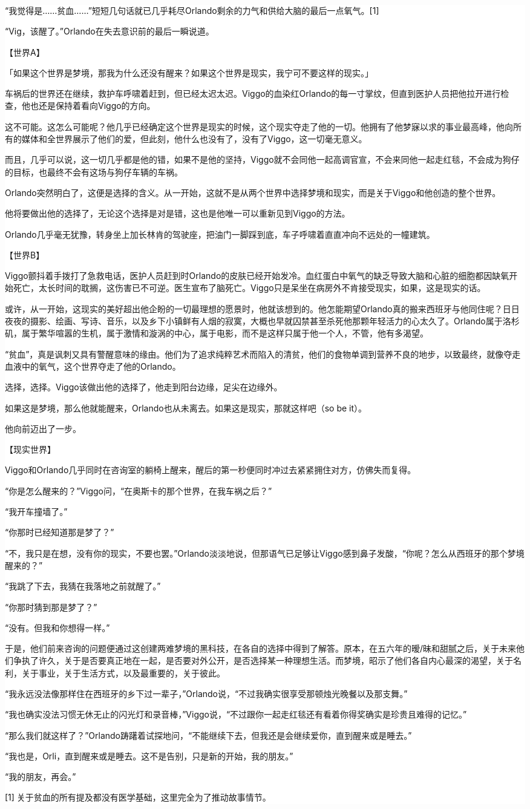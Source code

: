 “我觉得是……贫血……”短短几句话就已几乎耗尽Orlando剩余的力气和供给大脑的最后一点氧气。[1]

“Vig，该醒了。”Orlando在失去意识前的最后一瞬说道。

【世界A】

「如果这个世界是梦境，那我为什么还没有醒来？如果这个世界是现实，我宁可不要这样的现实。」

车祸后的世界还在继续，救护车呼啸着赶到，但已经太迟太迟。Viggo的血染红Orlando的每一寸掌纹，但直到医护人员把他拉开进行检查，他也还是保持着看向Viggo的方向。

这不可能。这怎么可能呢？他几乎已经确定这个世界是现实的时候，这个现实夺走了他的一切。他拥有了他梦寐以求的事业最高峰，他向所有的媒体和全世界展示了他们的爱，但此刻，他什么也没有了，没有了Viggo，这一切毫无意义。

而且，几乎可以说，这一切几乎都是他的错，如果不是他的坚持，Viggo就不会同他一起高调官宣，不会来同他一起走红毯，不会成为狗仔的目标，也最终不会有这场与狗仔车辆的车祸。

Orlando突然明白了，这便是选择的含义。从一开始，这就不是从两个世界中选择梦境和现实，而是关于Viggo和他创造的整个世界。

他将要做出他的选择了，无论这个选择是对是错，这也是他唯一可以重新见到Viggo的方法。

Orlando几乎毫无犹豫，转身坐上加长林肯的驾驶座，把油门一脚踩到底，车子呼啸着直直冲向不远处的一幢建筑。

【世界B】

Viggo颤抖着手拨打了急救电话，医护人员赶到时Orlando的皮肤已经开始发冷。血红蛋白中氧气的缺乏导致大脑和心脏的细胞都因缺氧开始死亡，太长时间的耽搁，这伤害已不可逆。医生宣布了脑死亡。Viggo只是呆坐在病房外不肯接受现实，如果，这是现实的话。

或许，从一开始，这现实的美好超出他企盼的一切最理想的愿景时，他就该想到的。他怎能期望Orlando真的搬来西班牙与他同住呢？日日夜夜的摄影、绘画、写诗、音乐，以及乡下小镇鲜有人烟的寂寞，大概也早就囚禁甚至杀死他那颗年轻活力的心太久了。Orlando属于洛杉矶，属于繁华喧嚣的生机，属于激情和漩涡的中心，属于电影，而不是这样只属于他一个人，不管，他有多渴望。

“贫血”，真是讽刺又具有警醒意味的缘由。他们为了追求纯粹艺术而陷入的清贫，他们的食物单调到营养不良的地步，以致最终，就像夺走血液中的氧气，这个世界夺走了他的Orlando。

选择，选择。Viggo该做出他的选择了，他走到阳台边缘，足尖在边缘外。

如果这是梦境，那么他就能醒来，Orlando也从未离去。如果这是现实，那就这样吧（so be it）。

他向前迈出了一步。



【现实世界】

Viggo和Orlando几乎同时在咨询室的躺椅上醒来，醒后的第一秒便同时冲过去紧紧拥住对方，仿佛失而复得。

“你是怎么醒来的？”Viggo问，“在奥斯卡的那个世界，在我车祸之后？”

“我开车撞墙了。”

“你那时已经知道那是梦了？”

“不，我只是在想，没有你的现实，不要也罢。”Orlando淡淡地说，但那语气已足够让Viggo感到鼻子发酸，“你呢？怎么从西班牙的那个梦境醒来的？”

“我跳了下去，我猜在我落地之前就醒了。”

“你那时猜到那是梦了？”

“没有。但我和你想得一样。”



于是，他们前来咨询的问题便通过这创建两难梦境的黑科技，在各自的选择中得到了解答。原本，在五六年的暧/昧和甜腻之后，关于未来他们争执了许久，关于是否要真正地在一起，是否要对外公开，是否选择某一种理想生活。而梦境，昭示了他们各自内心最深的渴望，关于名利，关于事业，关于生活方式，以及最重要的，关于彼此。

“我永远没法像那样住在西班牙的乡下过一辈子，”Orlando说，“不过我确实很享受那顿烛光晚餐以及那支舞。”

“我也确实没法习惯无休无止的闪光灯和录音棒，”Viggo说，“不过跟你一起走红毯还有看着你得奖确实是珍贵且难得的记忆。”

“那么我们就这样了？”Orlando踌躇着试探地问，“不能继续下去，但我还是会继续爱你，直到醒来或是睡去。”

“我也是，Orli，直到醒来或是睡去。这不是告别，只是新的开始，我的朋友。”

“我的朋友，再会。”



[1] 关于贫血的所有提及都没有医学基础，这里完全为了推动故事情节。